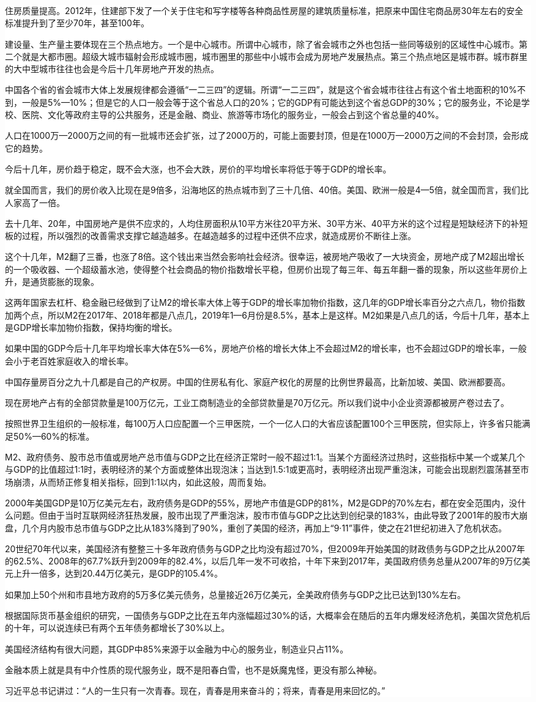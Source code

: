 住房质量提高。2012年，住建部下发了一个关于住宅和写字楼等各种商品性房屋的建筑质量标准，把原来中国住宅商品房30年左右的安全标准提升到了至少70年，甚至100年。

建设量、生产量主要体现在三个热点地方。一个是中心城市。所谓中心城市，除了省会城市之外也包括一些同等级别的区域性中心城市。第二个就是大都市圈。超级大城市辐射会形成城市圈，城市圈里的那些中小城市会成为房地产发展热点。第三个热点地区是城市群。城市群里的大中型城市往往也会是今后十几年房地产开发的热点。

中国各个省的省会城市大体上发展规律都会遵循“一二三四”的逻辑。所谓“一二三四”，就是这个省会城市往往占有这个省土地面积的10%不到，一般是5%—10%；但是它的人口一般会等于这个省总人口的20%；它的GDP有可能达到这个省总GDP的30%；它的服务业，不论是学校、医院、文化等政府主导的公共服务，还是金融、商业、旅游等市场化的服务业，一般会占到这个省总量的40%。

人口在1000万—2000万之间的有一批城市还会扩张，过了2000万的，可能上面要封顶，但是在1000万—2000万之间的不会封顶，会形成它的趋势。

今后十几年，房价趋于稳定，既不会大涨，也不会大跌，房价的平均增长率将低于等于GDP的增长率。

就全国而言，我们的房价收入比现在是9倍多，沿海地区的热点城市到了三十几倍、40倍。美国、欧洲一般是4—5倍，就全国而言，我们比人家高了一倍。

去十几年、20年，中国房地产是供不应求的，人均住房面积从10平方米往20平方米、30平方米、40平方米的这个过程是短缺经济下的补短板的过程，所以强烈的改善需求支撑它越造越多。在越造越多的过程中还供不应求，就造成房价不断往上涨。

这个十几年，M2翻了三番，也涨了8倍。这个钱出来当然会影响社会经济。很幸运，被房地产吸收了一大块资金，房地产成了M2超出增长的一个吸收器、一个超级蓄水池，使得整个社会商品的物价指数增长平稳，但房价出现了每三年、每五年翻一番的现象，所以这些年房价上升，是通货膨胀的现象。

这两年国家去杠杆、稳金融已经做到了让M2的增长率大体上等于GDP的增长率加物价指数，这几年的GDP增长率百分之六点几，物价指数加两个点，所以M2在2017年、2018年都是八点几，2019年1—6月份是8.5%，基本上是这样。M2如果是八点几的话，今后十几年，基本上是GDP增长率加物价指数，保持均衡的增长。

如果中国的GDP今后十几年平均增长率大体在5%—6%，房地产价格的增长大体上不会超过M2的增长率，也不会超过GDP的增长率，一般会小于老百姓家庭收入的增长率。

中国存量房百分之九十几都是自己的产权房。中国的住房私有化、家庭产权化的房屋的比例世界最高，比新加坡、美国、欧洲都要高。

现在房地产占有的全部贷款量是100万亿元，工业工商制造业的全部贷款量是70万亿元。所以我们说中小企业资源都被房产卷过去了。

按照世界卫生组织的一般标准，每100万人口应配置一个三甲医院，一个一亿人口的大省应该配置100个三甲医院，但实际上，许多省只能满足50%—60%的标准。

M2、政府债务、股市总市值或房地产总市值与GDP之比在经济正常时一般不超过1∶1。当某个方面经济过热时，这些指标中某一个或某几个与GDP的比值超过1∶1时，表明经济的某个方面或整体出现泡沫；当达到1.5∶1或更高时，表明经济出现严重泡沫，可能会出现剧烈震荡甚至市场崩溃，从而矫正修复相关指标，回到1∶1以内，如此这般，周而复始。

2000年美国GDP是10万亿美元左右，政府债务是GDP的55%，房地产市值是GDP的81%，M2是GDP的70%左右，都在安全范围内，没什么问题。但由于当时互联网经济狂热发展，股市出现了严重泡沫，股市市值与GDP之比达到创纪录的183%，由此导致了2001年的股市大崩盘，几个月内股市总市值与GDP之比从183%降到了90%，重创了美国的经济，再加上“9·11”事件，使之在21世纪初进入了危机状态。

20世纪70年代以来，美国经济有整整三十多年政府债务与GDP之比均没有超过70%，但2009年开始美国的财政债务与GDP之比从2007年的62.5%、2008年的67.7%跃升到2009年的82.4%，以后几年一发不可收拾，十年下来到2017年，美国政府债务总量从2007年的9万亿美元上升一倍多，达到20.44万亿美元，是GDP的105.4%。

如果加上50个州和市县地方政府的5万多亿美元债务，总量接近26万亿美元，全美政府债务与GDP之比已达到130%左右。

根据国际货币基金组织的研究，一国债务与GDP之比在五年内涨幅超过30%的话，大概率会在随后的五年内爆发经济危机，美国次贷危机后的十年，可以说连续已有两个五年债务都增长了30%以上。

美国经济结构有很大问题，其GDP中85%来源于以金融为中心的服务业，制造业只占11%。

金融本质上就是具有中介性质的现代服务业，既不是阳春白雪，也不是妖魔鬼怪，更没有那么神秘。

习近平总书记讲过：“人的一生只有一次青春。现在，青春是用来奋斗的；将来，青春是用来回忆的。”
